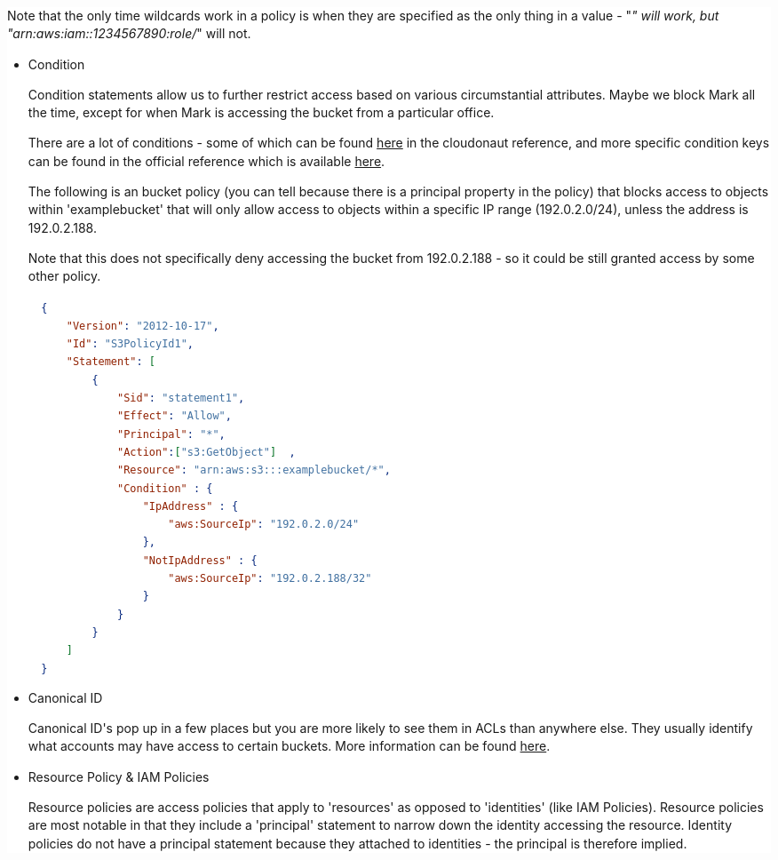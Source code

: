   Note that the only time wildcards work in a policy is when they are specified as the only thing in a value - "*" will work, but "arn:aws:iam::1234567890:role/*" will not.

- Condition

  Condition statements allow us to further restrict access based on various circumstantial attributes. Maybe we block Mark all the time, except for when Mark is accessing the bucket from a particular office.

  There are a lot of conditions - some of which can be found [here](https://iam.cloudonaut.io/global-conditions.html) in the cloudonaut reference, and more specific condition keys can be found in the official reference which is available [here](https://docs.aws.amazon.com/AmazonS3/latest/dev/list_amazons3.html#amazons3-policy-keys).

  The following is an bucket policy (you can tell because there is a principal property in the policy) that blocks access to objects within 'examplebucket' that will only allow access to objects within a specific IP range (192.0.2.0/24), unless the address is 192.0.2.188.

  Note that this does not specifically deny accessing the bucket from 192.0.2.188 - so it could be still granted access by some other policy.
  ```json
    {
        "Version": "2012-10-17",
        "Id": "S3PolicyId1",
        "Statement": [
            {
                "Sid": "statement1",
                "Effect": "Allow",
                "Principal": "*",
                "Action":["s3:GetObject"]  ,
                "Resource": "arn:aws:s3:::examplebucket/*",
                "Condition" : {
                    "IpAddress" : {
                        "aws:SourceIp": "192.0.2.0/24" 
                    },
                    "NotIpAddress" : {
                        "aws:SourceIp": "192.0.2.188/32" 
                    } 
                } 
            } 
        ]
    } 
  ```

- Canonical ID

  Canonical ID's pop up in a few places but you are more likely to see them in ACLs than anywhere else. They usually identify what accounts may have access to certain buckets. More information can be found [here](https://docs.aws.amazon.com/general/latest/gr/acct-identifiers.html).

- Resource Policy & IAM Policies

  Resource policies are access policies that apply to 'resources' as opposed to 'identities' (like IAM Policies). Resource policies are most notable in that they include a 'principal' statement to narrow down the identity accessing the resource. Identity policies do not have a principal statement because they attached to identities - the principal is therefore implied.
